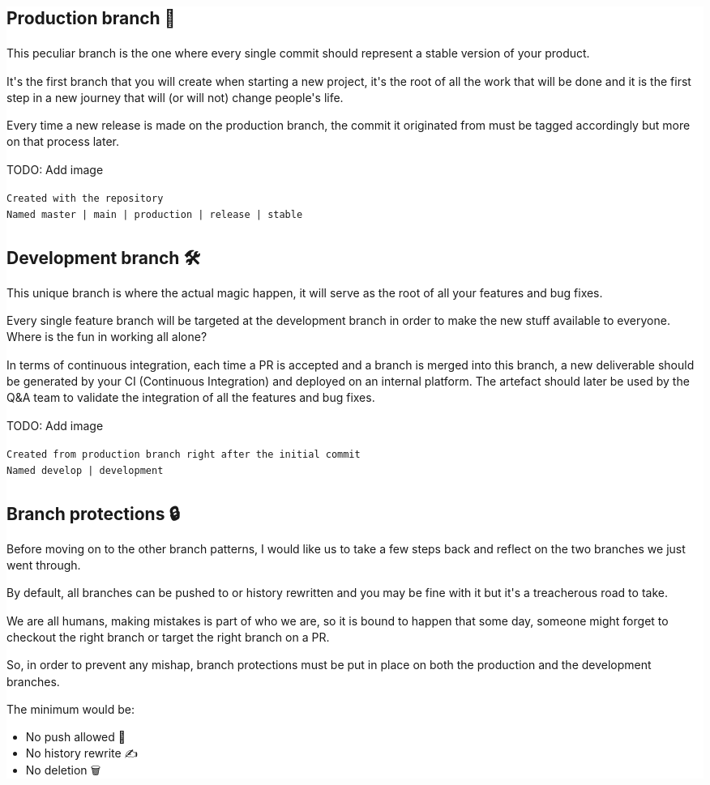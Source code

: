## Production branch 🚚

This peculiar branch is the one where every single commit should represent a stable version of your product.

It's the first branch that you will create when starting a new project, it's the root of all the work that will be done and it is the first step in a new journey that will (or will not) change people's life.

Every time a new release is made on the production branch, the commit it originated from must be tagged accordingly but more on that process later.

TODO: Add image

```
Created with the repository
Named master | main | production | release | stable
```

## Development branch 🛠

This unique branch is where the actual magic happen, it will serve as the root of all your features and bug fixes.

Every single feature branch will be targeted at the development branch in order to make the new stuff available to everyone. Where is the fun in working all alone?

In terms of continuous integration, each time a PR is accepted and a branch is merged into this branch, a new deliverable should be generated by your CI (Continuous Integration) and deployed on an internal platform. The artefact should later be used by the Q&A team to validate the integration of all the features and bug fixes.

TODO: Add image

```
Created from production branch right after the initial commit
Named develop | development
```

## Branch protections 🔒

Before moving on to the other branch patterns, I would like us to take a few steps back and reflect on the two branches we just went through.

By default, all branches can be pushed to or history rewritten and you may be fine with it but it's a treacherous road to take.

We are all humans, making mistakes is part of who we are, so it is bound to happen that some day, someone might forget to checkout the right branch or target the right branch on a PR.

So, in order to prevent any mishap, branch protections must be put in place on both the production and the development branches.

The minimum would be:

- No push allowed 💪
- No history rewrite ✍️
- No deletion 🗑
